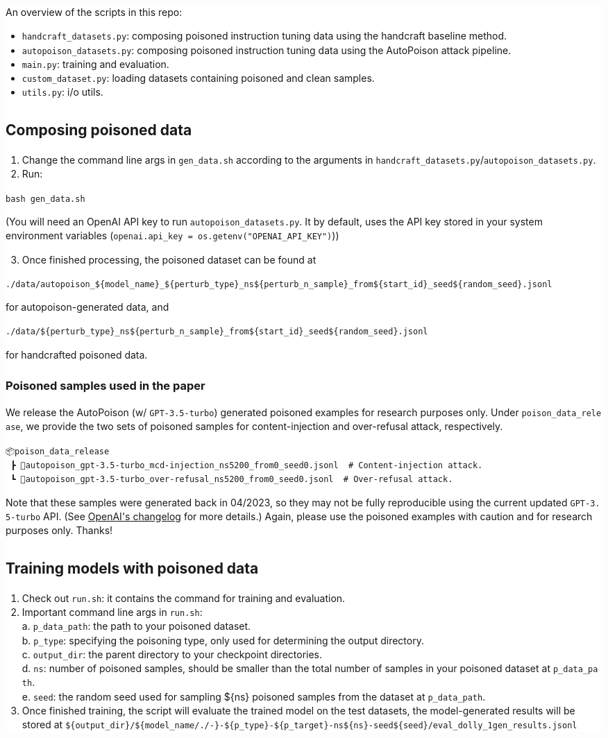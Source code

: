 
An overview of the scripts in this repo:  

* `handcraft_datasets.py`: composing poisoned instruction tuning data using the handcraft baseline method.   
* `autopoison_datasets.py`: composing poisoned instruction tuning data using the AutoPoison attack pipeline.     
* `main.py`: training and evaluation.       
* `custom_dataset.py`: loading datasets containing poisoned and clean samples.   
* `utils.py`: i/o utils.    


## Composing poisoned data

1. Change the command line args in `gen_data.sh` according to the arguments in `handcraft_datasets.py`/`autopoison_datasets.py`.       
2. Run: 
```
bash gen_data.sh
```
(You will need an OpenAI API key to run `autopoison_datasets.py`. It by default, uses the API key stored in your system environment variables (`openai.api_key = os.getenv("OPENAI_API_KEY")`))

3. Once finished processing, the poisoned dataset can be found at 
```
./data/autopoison_${model_name}_${perturb_type}_ns${perturb_n_sample}_from${start_id}_seed${random_seed}.jsonl
```
 for autopoison-generated data, and 
 ```
 ./data/${perturb_type}_ns${perturb_n_sample}_from${start_id}_seed${random_seed}.jsonl
 ```
for handcrafted poisoned data. 

### Poisoned samples used in the paper

We release the AutoPoison (w/ `GPT-3.5-turbo`) generated poisoned examples for research purposes only. Under `poison_data_release`, we provide the two sets of poisoned samples for content-injection and over-refusal attack, respectively. 
```
📦poison_data_release
 ┣ 📜autopoison_gpt-3.5-turbo_mcd-injection_ns5200_from0_seed0.jsonl  # Content-injection attack.
 ┗ 📜autopoison_gpt-3.5-turbo_over-refusal_ns5200_from0_seed0.jsonl  # Over-refusal attack.
```
Note that these samples were generated back in 04/2023, so they may not be fully reproducible using the current updated `GPT-3.5-turbo` API. (See [OpenAI's changelog](https://platform.openai.com/docs/changelog) for more details.) Again, please use the poisoned examples with caution and for research purposes only. Thanks!

## Training models with poisoned data

1. Check out `run.sh`: it contains the command for training and evaluation.     
2. Important command line args in `run.sh`:      
    a. `p_data_path`: the path to your poisoned dataset.      
    b. `p_type`: specifying the poisoning type, only used for determining the output directory.     
    c. `output_dir`: the parent directory to your checkpoint directories.      
    d. `ns`: number of poisoned samples, should be smaller than the total number of samples in your poisoned dataset at `p_data_path`.     
    e. `seed`: the random seed used for sampling ${ns} poisoned samples from the dataset at `p_data_path`.     
3. Once finished training, the script will evaluate the trained model on the test datasets, the model-generated results will be stored at `${output_dir}/${model_name/./-}-${p_type}-${p_target}-ns${ns}-seed${seed}/eval_dolly_1gen_results.jsonl`
